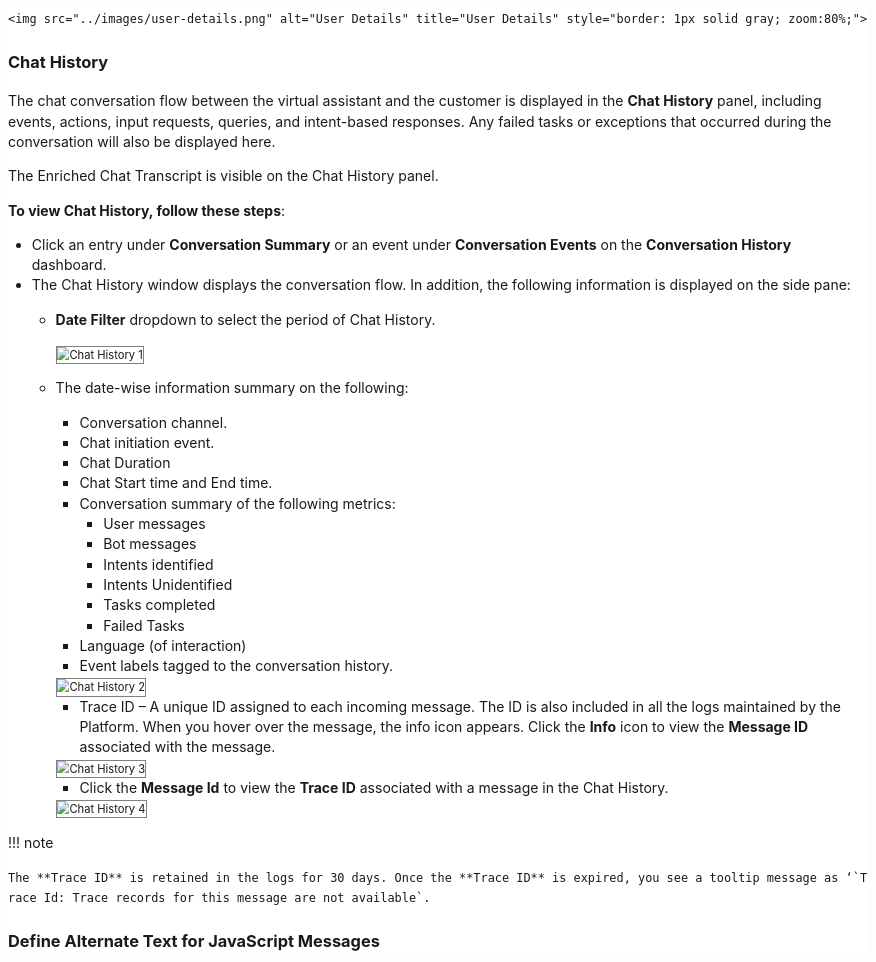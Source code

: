     <img src="../images/user-details.png" alt="User Details" title="User Details" style="border: 1px solid gray; zoom:80%;">


### Chat History

The chat conversation flow between the virtual assistant and the customer is displayed in the **Chat History** panel, including events, actions, input requests, queries, and intent-based responses. Any failed tasks or exceptions that occurred during the conversation will also be displayed here.

The Enriched Chat Transcript is visible on the Chat History panel.

**To view Chat History, follow these steps**:

* Click an entry under **Conversation Summary** or an event under **Conversation Events** on the **Conversation History** dashboard.
* The Chat History window displays the conversation flow. In addition, the following information is displayed on the side pane:
    * **Date Filter** dropdown to select the period of Chat History.

        <img src="../images/chat-history-1.png" alt="Chat History 1" title="Chat History 1" style="border: 1px solid gray; zoom:80%;">

    * The date-wise information summary on the following:
        * Conversation channel.
        * Chat initiation event.
        * Chat Duration
        * Chat Start time and End time.
        * Conversation summary of the following metrics:
            * User messages
            * Bot messages
            * Intents identified
            * Intents Unidentified
            * Tasks completed
            * Failed Tasks
        * Language (of interaction)
        * Event labels tagged to the conversation history.
       
        <img src="../images/chat-history-2.png" alt="Chat History 2" title="Chat History 2" style="border: 1px solid gray; zoom:80%;">

        * Trace ID – A unique ID assigned to each incoming message. The ID is also included in all the logs maintained by the Platform. When you hover over the message, the info icon appears. Click the **Info** icon to view the **Message ID** associated with the message.
        
        <img src="../images/chat-history-3.png" alt="Chat History 3" title="Chat History 3" style="border: 1px solid gray; zoom:80%;">

        * Click the **Message Id** to view the **Trace ID** associated with a message in the Chat History.
        
        <img src="../images/chat-history-4.png" alt="Chat History 4" title="Chat History 4" style="border: 1px solid gray; zoom:80%;">


!!! note

    The **Trace ID** is retained in the logs for 30 days. Once the **Trace ID** is expired, you see a tooltip message as ‘`Trace Id: Trace records for this message are not available`.

### Define Alternate Text for JavaScript Messages
